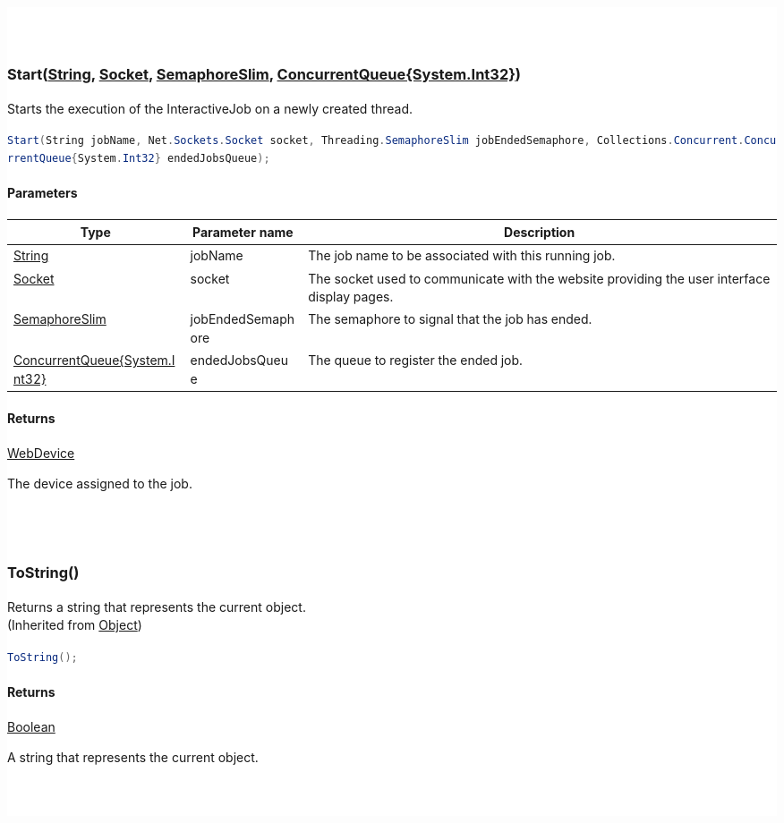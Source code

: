 
<br>
<br>

### Start([String](https://docs.microsoft.com/en-us/dotnet/api/system.string), [Socket](https://docs.microsoft.com/en-us/dotnet/api/system.net.sockets), [SemaphoreSlim](https://docs.microsoft.com/en-us/dotnet/api/system.threading.semaphoreslim), [ConcurrentQueue{System.Int32}](https://docs.microsoft.com/en-us/dotnet/api/system.collections.concurrent.concurrentqueue-1))

Starts the execution of the InteractiveJob on a newly created thread.

```cs
Start(String jobName, Net.Sockets.Socket socket, Threading.SemaphoreSlim jobEndedSemaphore, Collections.Concurrent.ConcurrentQueue{System.Int32} endedJobsQueue);
```

#### Parameters

| Type | Parameter name | Description
| --- | --- | ---
| [String](https://docs.microsoft.com/en-us/dotnet/api/system.string) | jobName | The job name to be associated with this running job. 
| [Socket](https://docs.microsoft.com/en-us/dotnet/api/system.net.sockets) | socket | The socket used to communicate with the website providing the user interface display pages. 
| [SemaphoreSlim](https://docs.microsoft.com/en-us/dotnet/api/system.threading.semaphoreslim) | jobEndedSemaphore | The semaphore to signal that the job has ended. 
| [ConcurrentQueue{System.Int32}](https://docs.microsoft.com/en-us/dotnet/api/system.collections.concurrent.concurrentqueue-1) | endedJobsQueue | The queue to register the ended job. 

#### Returns

[WebDevice](/reference/asna-qsys-runtime/job-support/web-device.html)

The device assigned to the job.


<br>
<br>

### ToString()

Returns a string that represents the current object.<br>(Inherited from [Object](https://docs.microsoft.com/en-us/dotnet/api/system.object))

```cs
ToString();
```

#### Returns

[Boolean](https://docs.microsoft.com/en-us/dotnet/api/system.boolean)

A string that represents the current object.


<br>
<br>

